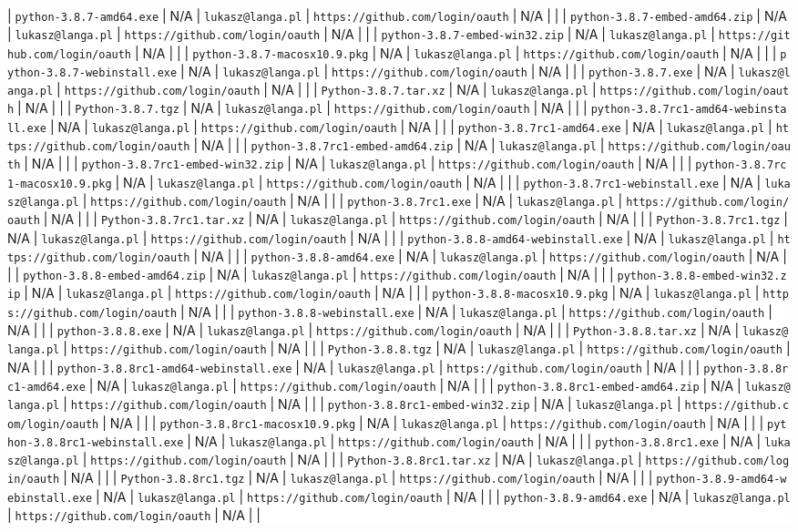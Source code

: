 | `python-3.8.7-amd64.exe` | N/A | `lukasz@langa.pl` | `https://github.com/login/oauth` | N/A | |
| `python-3.8.7-embed-amd64.zip` | N/A | `lukasz@langa.pl` | `https://github.com/login/oauth` | N/A | |
| `python-3.8.7-embed-win32.zip` | N/A | `lukasz@langa.pl` | `https://github.com/login/oauth` | N/A | |
| `python-3.8.7-macosx10.9.pkg` | N/A | `lukasz@langa.pl` | `https://github.com/login/oauth` | N/A | |
| `python-3.8.7-webinstall.exe` | N/A | `lukasz@langa.pl` | `https://github.com/login/oauth` | N/A | |
| `python-3.8.7.exe` | N/A | `lukasz@langa.pl` | `https://github.com/login/oauth` | N/A | |
| `Python-3.8.7.tar.xz` | N/A | `lukasz@langa.pl` | `https://github.com/login/oauth` | N/A | |
| `Python-3.8.7.tgz` | N/A | `lukasz@langa.pl` | `https://github.com/login/oauth` | N/A | |
| `python-3.8.7rc1-amd64-webinstall.exe` | N/A | `lukasz@langa.pl` | `https://github.com/login/oauth` | N/A | |
| `python-3.8.7rc1-amd64.exe` | N/A | `lukasz@langa.pl` | `https://github.com/login/oauth` | N/A | |
| `python-3.8.7rc1-embed-amd64.zip` | N/A | `lukasz@langa.pl` | `https://github.com/login/oauth` | N/A | |
| `python-3.8.7rc1-embed-win32.zip` | N/A | `lukasz@langa.pl` | `https://github.com/login/oauth` | N/A | |
| `python-3.8.7rc1-macosx10.9.pkg` | N/A | `lukasz@langa.pl` | `https://github.com/login/oauth` | N/A | |
| `python-3.8.7rc1-webinstall.exe` | N/A | `lukasz@langa.pl` | `https://github.com/login/oauth` | N/A | |
| `python-3.8.7rc1.exe` | N/A | `lukasz@langa.pl` | `https://github.com/login/oauth` | N/A | |
| `Python-3.8.7rc1.tar.xz` | N/A | `lukasz@langa.pl` | `https://github.com/login/oauth` | N/A | |
| `Python-3.8.7rc1.tgz` | N/A | `lukasz@langa.pl` | `https://github.com/login/oauth` | N/A | |
| `python-3.8.8-amd64-webinstall.exe` | N/A | `lukasz@langa.pl` | `https://github.com/login/oauth` | N/A | |
| `python-3.8.8-amd64.exe` | N/A | `lukasz@langa.pl` | `https://github.com/login/oauth` | N/A | |
| `python-3.8.8-embed-amd64.zip` | N/A | `lukasz@langa.pl` | `https://github.com/login/oauth` | N/A | |
| `python-3.8.8-embed-win32.zip` | N/A | `lukasz@langa.pl` | `https://github.com/login/oauth` | N/A | |
| `python-3.8.8-macosx10.9.pkg` | N/A | `lukasz@langa.pl` | `https://github.com/login/oauth` | N/A | |
| `python-3.8.8-webinstall.exe` | N/A | `lukasz@langa.pl` | `https://github.com/login/oauth` | N/A | |
| `python-3.8.8.exe` | N/A | `lukasz@langa.pl` | `https://github.com/login/oauth` | N/A | |
| `Python-3.8.8.tar.xz` | N/A | `lukasz@langa.pl` | `https://github.com/login/oauth` | N/A | |
| `Python-3.8.8.tgz` | N/A | `lukasz@langa.pl` | `https://github.com/login/oauth` | N/A | |
| `python-3.8.8rc1-amd64-webinstall.exe` | N/A | `lukasz@langa.pl` | `https://github.com/login/oauth` | N/A | |
| `python-3.8.8rc1-amd64.exe` | N/A | `lukasz@langa.pl` | `https://github.com/login/oauth` | N/A | |
| `python-3.8.8rc1-embed-amd64.zip` | N/A | `lukasz@langa.pl` | `https://github.com/login/oauth` | N/A | |
| `python-3.8.8rc1-embed-win32.zip` | N/A | `lukasz@langa.pl` | `https://github.com/login/oauth` | N/A | |
| `python-3.8.8rc1-macosx10.9.pkg` | N/A | `lukasz@langa.pl` | `https://github.com/login/oauth` | N/A | |
| `python-3.8.8rc1-webinstall.exe` | N/A | `lukasz@langa.pl` | `https://github.com/login/oauth` | N/A | |
| `python-3.8.8rc1.exe` | N/A | `lukasz@langa.pl` | `https://github.com/login/oauth` | N/A | |
| `Python-3.8.8rc1.tar.xz` | N/A | `lukasz@langa.pl` | `https://github.com/login/oauth` | N/A | |
| `Python-3.8.8rc1.tgz` | N/A | `lukasz@langa.pl` | `https://github.com/login/oauth` | N/A | |
| `python-3.8.9-amd64-webinstall.exe` | N/A | `lukasz@langa.pl` | `https://github.com/login/oauth` | N/A | |
| `python-3.8.9-amd64.exe` | N/A | `lukasz@langa.pl` | `https://github.com/login/oauth` | N/A | |